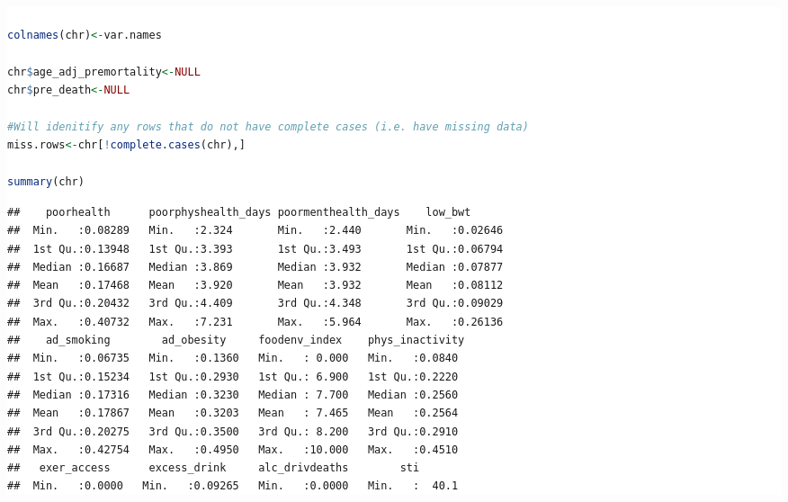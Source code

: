 ``` r

colnames(chr)<-var.names

chr$age_adj_premortality<-NULL
chr$pre_death<-NULL

#Will idenitify any rows that do not have complete cases (i.e. have missing data)
miss.rows<-chr[!complete.cases(chr),]

summary(chr)
```

    ##    poorhealth      poorphyshealth_days poormenthealth_days    low_bwt       
    ##  Min.   :0.08289   Min.   :2.324       Min.   :2.440       Min.   :0.02646  
    ##  1st Qu.:0.13948   1st Qu.:3.393       1st Qu.:3.493       1st Qu.:0.06794  
    ##  Median :0.16687   Median :3.869       Median :3.932       Median :0.07877  
    ##  Mean   :0.17468   Mean   :3.920       Mean   :3.932       Mean   :0.08112  
    ##  3rd Qu.:0.20432   3rd Qu.:4.409       3rd Qu.:4.348       3rd Qu.:0.09029  
    ##  Max.   :0.40732   Max.   :7.231       Max.   :5.964       Max.   :0.26136  
    ##    ad_smoking        ad_obesity     foodenv_index    phys_inactivity 
    ##  Min.   :0.06735   Min.   :0.1360   Min.   : 0.000   Min.   :0.0840  
    ##  1st Qu.:0.15234   1st Qu.:0.2930   1st Qu.: 6.900   1st Qu.:0.2220  
    ##  Median :0.17316   Median :0.3230   Median : 7.700   Median :0.2560  
    ##  Mean   :0.17867   Mean   :0.3203   Mean   : 7.465   Mean   :0.2564  
    ##  3rd Qu.:0.20275   3rd Qu.:0.3500   3rd Qu.: 8.200   3rd Qu.:0.2910  
    ##  Max.   :0.42754   Max.   :0.4950   Max.   :10.000   Max.   :0.4510  
    ##   exer_access      excess_drink     alc_drivdeaths        sti        
    ##  Min.   :0.0000   Min.   :0.09265   Min.   :0.0000   Min.   :  40.1  